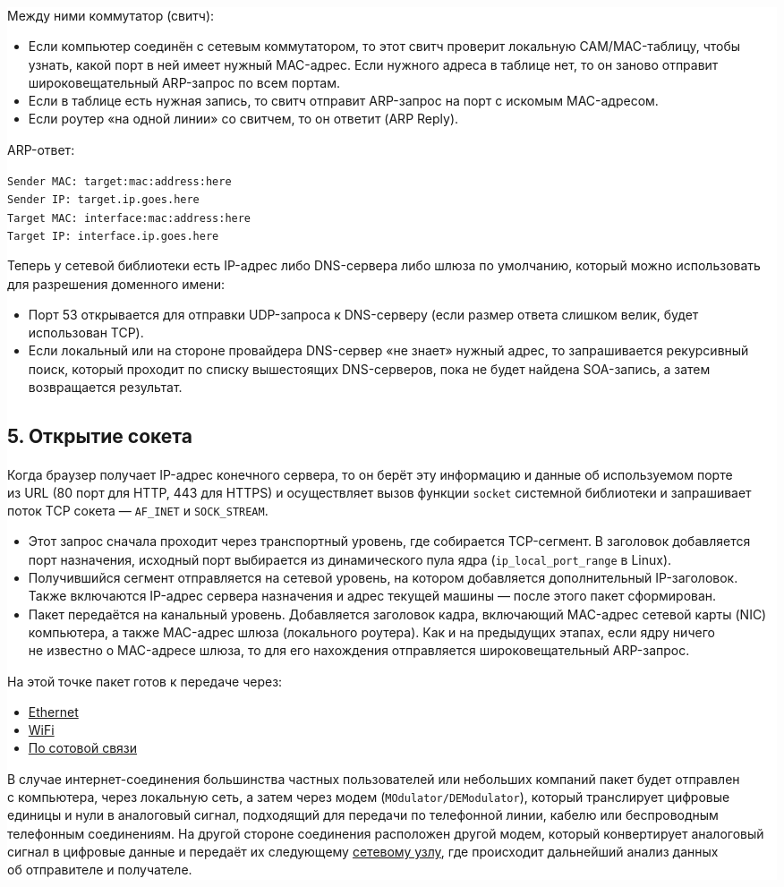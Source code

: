 Между ними коммутатор (свитч):  
  
-   Если компьютер соединён с сетевым коммутатором, то этот свитч проверит локальную CAM/MAC-таблицу, чтобы узнать, какой порт в ней имеет нужный MAC-адрес. Если нужного адреса в таблице нет, то он заново отправит широковещательный ARP-запрос по всем портам.
-   Если в таблице есть нужная запись, то свитч отправит ARP-запрос на порт с искомым MAC-адресом.
-   Если роутер «на одной линии» со свитчем, то он ответит (ARP Reply).

ARP-ответ:  
  
`Sender MAC: target:mac:address:here`  
`Sender IP: target.ip.goes.here`  
`Target MAC: interface:mac:address:here`  
`Target IP: interface.ip.goes.here`  
  
Теперь у сетевой библиотеки есть IP-адрес либо DNS-сервера либо шлюза по умолчанию, который можно использовать для разрешения доменного имени:  
  
-   Порт 53 открывается для отправки UDP-запроса к DNS-серверу (если размер ответа слишком велик, будет использован TCP).
-   Если локальный или на стороне провайдера DNS-сервер «не знает» нужный адрес, то запрашивается рекурсивный поиск, который проходит по списку вышестоящих DNS-серверов, пока не будет найдена SOA-запись, а затем возвращается результат.

## 5. Открытие сокета

Когда браузер получает IP-адрес конечного сервера, то он берёт эту информацию и данные об используемом порте из URL (80 порт для HTTP, 443 для HTTPS) и осуществляет вызов функции `socket` системной библиотеки и запрашивает поток TCP сокета — `AF_INET` и `SOCK_STREAM`.  
  
-   Этот запрос сначала проходит через транспортный уровень, где собирается TCP-сегмент. В заголовок добавляется порт назначения, исходный порт выбирается из динамического пула ядра (`ip_local_port_range` в Linux).
-   Получившийся сегмент отправляется на сетевой уровень, на котором добавляется дополнительный IP-заголовок. Также включаются IP-адрес сервера назначения и адрес текущей машины — после этого пакет сформирован.
-   Пакет передаётся на канальный уровень. Добавляется заголовок кадра, включающий MAC-адрес сетевой карты (NIC) компьютера, а также MAC-адрес шлюза (локального роутера). Как и на предыдущих этапах, если ядру ничего не известно о MAC-адресе шлюза, то для его нахождения отправляется широковещательный ARP-запрос.
  
На этой точке пакет готов к передаче через:  
  
-   [Ethernet](http://en.wikipedia.org/wiki/IEEE_802.3)
-   [WiFi](https://en.wikipedia.org/wiki/IEEE_802.11)
-   [По сотовой связи](https://en.wikipedia.org/wiki/Cellular_data_communication_protocol)
  
В случае интернет-соединения большинства частных пользователей или небольших компаний пакет будет отправлен с компьютера, через локальную сеть, а затем через модем (`MOdulator/DEModulator`), который транслирует цифровые единицы и нули в аналоговый сигнал, подходящий для передачи по телефонной линии, кабелю или беспроводным телефонным соединениям. На другой стороне соединения расположен другой модем, который конвертирует аналоговый сигнал в цифровые данные и передаёт их следующему [сетевому узлу](https://en.wikipedia.org/wiki/Computer_network#Network_nodes), где происходит дальнейший анализ данных об отправителе и получателе.  
  